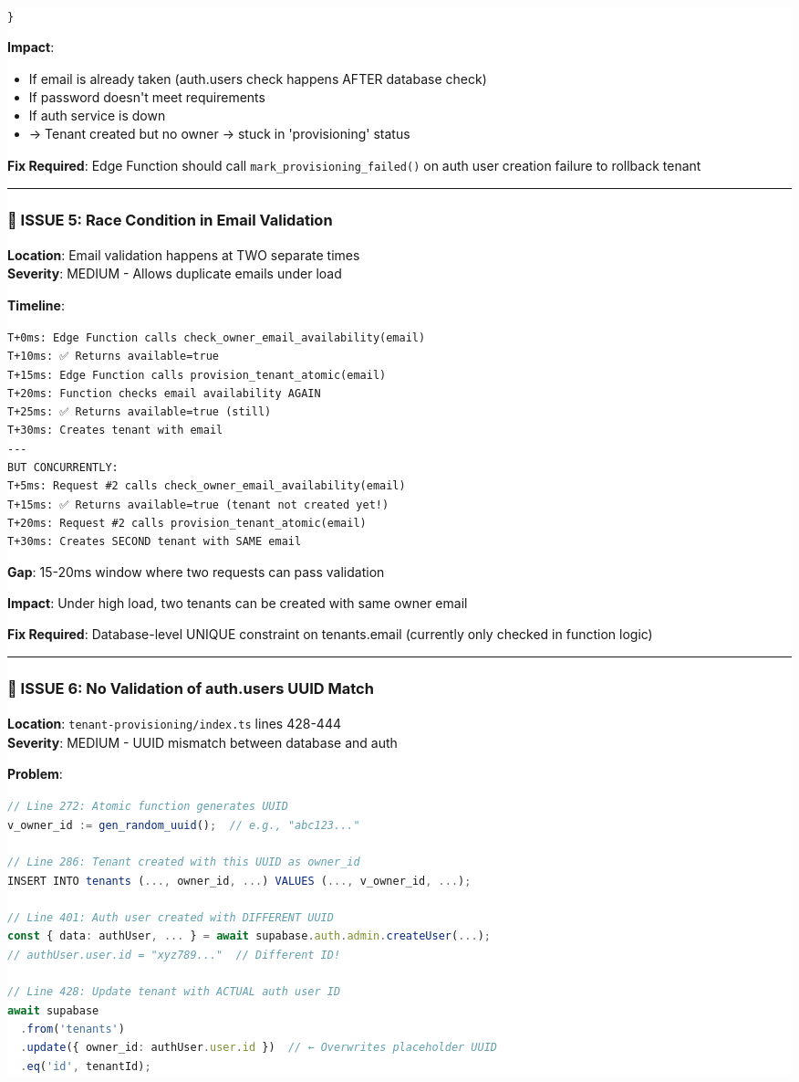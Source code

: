 ```typescript
}
```

**Impact**:
- If email is already taken (auth.users check happens AFTER database check)
- If password doesn't meet requirements
- If auth service is down
- → Tenant created but no owner → stuck in 'provisioning' status

**Fix Required**: Edge Function should call `mark_provisioning_failed()` on auth user creation failure to rollback tenant

---

### 🔴 ISSUE 5: Race Condition in Email Validation

**Location**: Email validation happens at TWO separate times  
**Severity**: MEDIUM - Allows duplicate emails under load

**Timeline**:
```
T+0ms: Edge Function calls check_owner_email_availability(email)
T+10ms: ✅ Returns available=true
T+15ms: Edge Function calls provision_tenant_atomic(email)
T+20ms: Function checks email availability AGAIN
T+25ms: ✅ Returns available=true (still)
T+30ms: Creates tenant with email
---
BUT CONCURRENTLY:
T+5ms: Request #2 calls check_owner_email_availability(email)
T+15ms: ✅ Returns available=true (tenant not created yet!)
T+20ms: Request #2 calls provision_tenant_atomic(email)
T+30ms: Creates SECOND tenant with SAME email
```

**Gap**: 15-20ms window where two requests can pass validation

**Impact**: Under high load, two tenants can be created with same owner email

**Fix Required**: Database-level UNIQUE constraint on tenants.email (currently only checked in function logic)

---

### 🔴 ISSUE 6: No Validation of auth.users UUID Match

**Location**: `tenant-provisioning/index.ts` lines 428-444  
**Severity**: MEDIUM - UUID mismatch between database and auth

**Problem**:
```typescript
// Line 272: Atomic function generates UUID
v_owner_id := gen_random_uuid();  // e.g., "abc123..."

// Line 286: Tenant created with this UUID as owner_id
INSERT INTO tenants (..., owner_id, ...) VALUES (..., v_owner_id, ...);

// Line 401: Auth user created with DIFFERENT UUID
const { data: authUser, ... } = await supabase.auth.admin.createUser(...);
// authUser.user.id = "xyz789..."  // Different ID!

// Line 428: Update tenant with ACTUAL auth user ID
await supabase
  .from('tenants')
  .update({ owner_id: authUser.user.id })  // ← Overwrites placeholder UUID
  .eq('id', tenantId);
```
